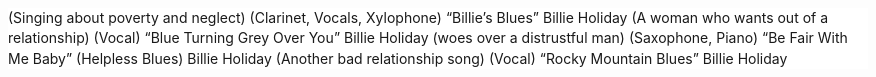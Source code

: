 </td>
<td>
(Singing about poverty and neglect)
</td>
</tr>
<tr>
<td>
(Clarinet, Vocals, Xylophone)
</td>
<td>
“Billie’s Blues”
</td>
</tr>
<tr>
<td>
Billie Holiday
</td>
<td>
(A woman who wants out of a relationship)
</td>
</tr>
<tr>
<td>
(Vocal)
</td>
<td>
“Blue Turning Grey Over You”
</td>
</tr>
<tr>
<td>
Billie Holiday
</td>
<td>
(woes over a distrustful man)
</td>
</tr>
<tr>
<td>
(Saxophone, Piano)
</td>
<td>
“Be Fair With Me Baby” (Helpless Blues)
</td>
</tr>
<tr>
<td>
Billie Holiday
</td>
<td>
(Another bad relationship song)
</td>
</tr>
<tr>
<td>
(Vocal)
</td>
<td>
“Rocky Mountain Blues”
</td>
</tr>
<tr>
<td>
Billie Holiday